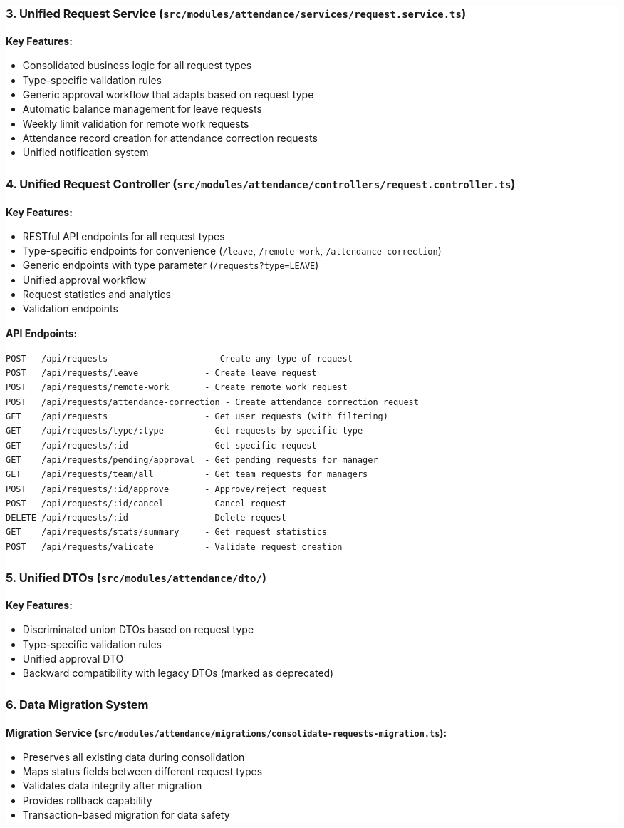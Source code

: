 ### 3. Unified Request Service (`src/modules/attendance/services/request.service.ts`)

**Key Features:**
- Consolidated business logic for all request types
- Type-specific validation rules
- Generic approval workflow that adapts based on request type
- Automatic balance management for leave requests
- Weekly limit validation for remote work requests
- Attendance record creation for attendance correction requests
- Unified notification system

### 4. Unified Request Controller (`src/modules/attendance/controllers/request.controller.ts`)

**Key Features:**
- RESTful API endpoints for all request types
- Type-specific endpoints for convenience (`/leave`, `/remote-work`, `/attendance-correction`)
- Generic endpoints with type parameter (`/requests?type=LEAVE`)
- Unified approval workflow
- Request statistics and analytics
- Validation endpoints

**API Endpoints:**
```
POST   /api/requests                    - Create any type of request
POST   /api/requests/leave             - Create leave request
POST   /api/requests/remote-work       - Create remote work request  
POST   /api/requests/attendance-correction - Create attendance correction request
GET    /api/requests                   - Get user requests (with filtering)
GET    /api/requests/type/:type        - Get requests by specific type
GET    /api/requests/:id               - Get specific request
GET    /api/requests/pending/approval  - Get pending requests for manager
GET    /api/requests/team/all          - Get team requests for managers
POST   /api/requests/:id/approve       - Approve/reject request
POST   /api/requests/:id/cancel        - Cancel request
DELETE /api/requests/:id               - Delete request
GET    /api/requests/stats/summary     - Get request statistics
POST   /api/requests/validate          - Validate request creation
```

### 5. Unified DTOs (`src/modules/attendance/dto/`)

**Key Features:**
- Discriminated union DTOs based on request type
- Type-specific validation rules
- Unified approval DTO
- Backward compatibility with legacy DTOs (marked as deprecated)

### 6. Data Migration System

**Migration Service (`src/modules/attendance/migrations/consolidate-requests-migration.ts`):**
- Preserves all existing data during consolidation
- Maps status fields between different request types
- Validates data integrity after migration
- Provides rollback capability
- Transaction-based migration for data safety
